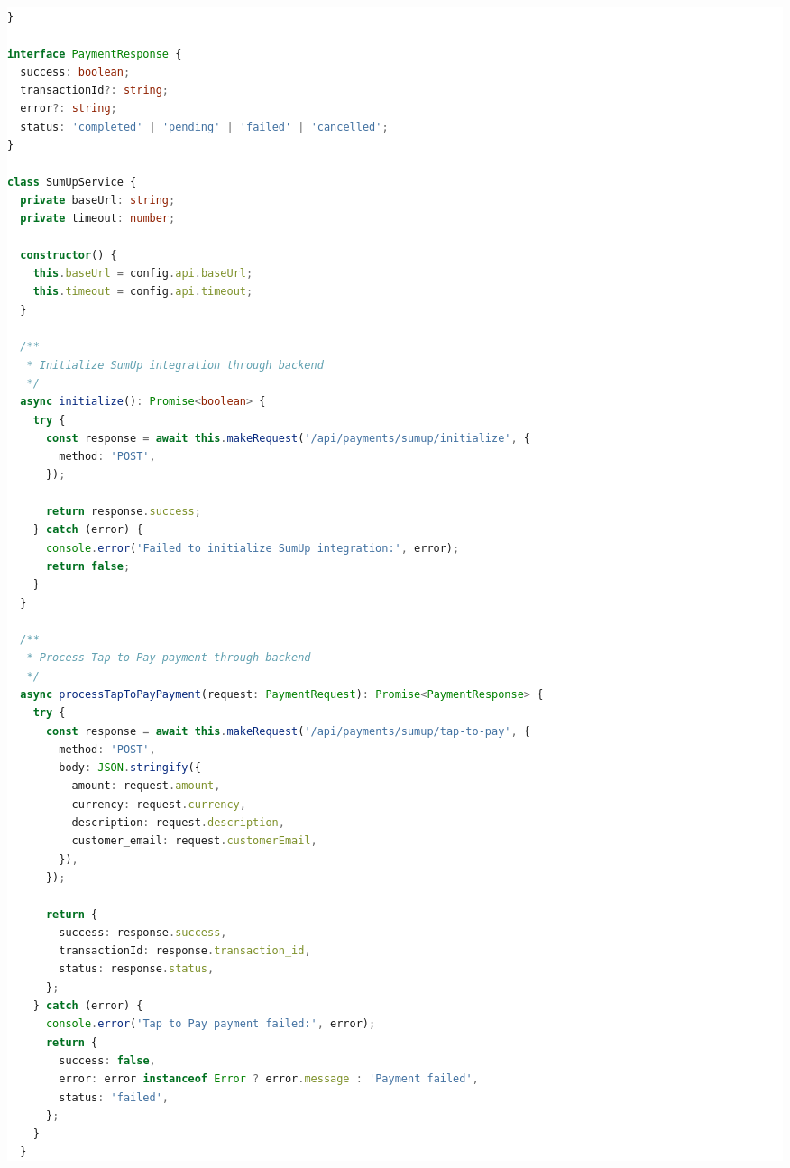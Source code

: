 ```typescript
}

interface PaymentResponse {
  success: boolean;
  transactionId?: string;
  error?: string;
  status: 'completed' | 'pending' | 'failed' | 'cancelled';
}

class SumUpService {
  private baseUrl: string;
  private timeout: number;

  constructor() {
    this.baseUrl = config.api.baseUrl;
    this.timeout = config.api.timeout;
  }

  /**
   * Initialize SumUp integration through backend
   */
  async initialize(): Promise<boolean> {
    try {
      const response = await this.makeRequest('/api/payments/sumup/initialize', {
        method: 'POST',
      });

      return response.success;
    } catch (error) {
      console.error('Failed to initialize SumUp integration:', error);
      return false;
    }
  }

  /**
   * Process Tap to Pay payment through backend
   */
  async processTapToPayPayment(request: PaymentRequest): Promise<PaymentResponse> {
    try {
      const response = await this.makeRequest('/api/payments/sumup/tap-to-pay', {
        method: 'POST',
        body: JSON.stringify({
          amount: request.amount,
          currency: request.currency,
          description: request.description,
          customer_email: request.customerEmail,
        }),
      });

      return {
        success: response.success,
        transactionId: response.transaction_id,
        status: response.status,
      };
    } catch (error) {
      console.error('Tap to Pay payment failed:', error);
      return {
        success: false,
        error: error instanceof Error ? error.message : 'Payment failed',
        status: 'failed',
      };
    }
  }
```